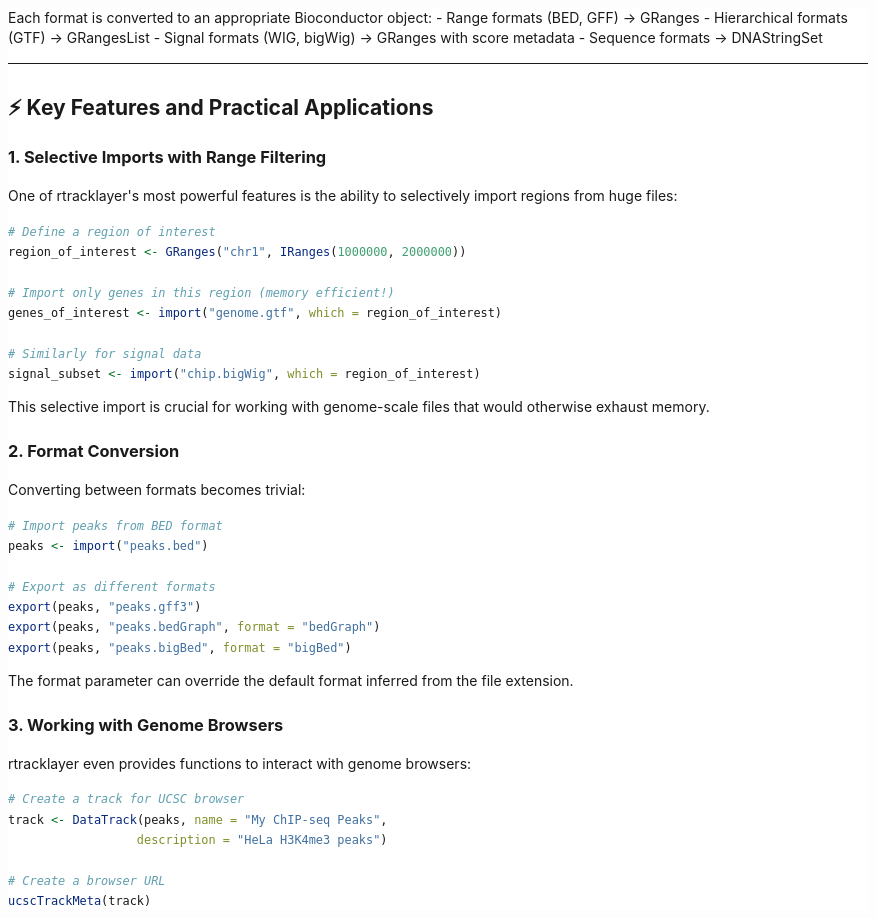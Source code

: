 Each format is converted to an appropriate Bioconductor object: - Range formats (BED, GFF) → GRanges - Hierarchical formats (GTF) → GRangesList - Signal formats (WIG, bigWig) → GRanges with score metadata - Sequence formats → DNAStringSet

------------------------------------------------------------------------

## ⚡ Key Features and Practical Applications

### 1. Selective Imports with Range Filtering

One of rtracklayer's most powerful features is the ability to selectively import regions from huge files:

``` r
# Define a region of interest
region_of_interest <- GRanges("chr1", IRanges(1000000, 2000000))

# Import only genes in this region (memory efficient!)
genes_of_interest <- import("genome.gtf", which = region_of_interest)

# Similarly for signal data
signal_subset <- import("chip.bigWig", which = region_of_interest)
```

This selective import is crucial for working with genome-scale files that would otherwise exhaust memory.

### 2. Format Conversion

Converting between formats becomes trivial:

``` r
# Import peaks from BED format
peaks <- import("peaks.bed")

# Export as different formats
export(peaks, "peaks.gff3")
export(peaks, "peaks.bedGraph", format = "bedGraph")
export(peaks, "peaks.bigBed", format = "bigBed")
```

The format parameter can override the default format inferred from the file extension.

### 3. Working with Genome Browsers

rtracklayer even provides functions to interact with genome browsers:

``` r
# Create a track for UCSC browser
track <- DataTrack(peaks, name = "My ChIP-seq Peaks", 
                  description = "HeLa H3K4me3 peaks")

# Create a browser URL
ucscTrackMeta(track)
```
